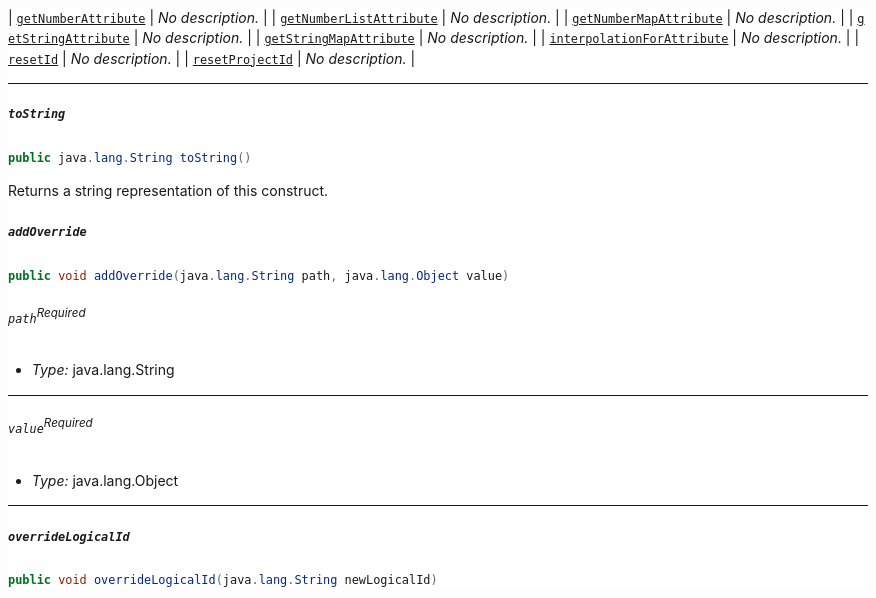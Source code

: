 | <code><a href="#@cdktf/provider-hcp.dataHcpDnsForwardingRule.DataHcpDnsForwardingRule.getNumberAttribute">getNumberAttribute</a></code> | *No description.* |
| <code><a href="#@cdktf/provider-hcp.dataHcpDnsForwardingRule.DataHcpDnsForwardingRule.getNumberListAttribute">getNumberListAttribute</a></code> | *No description.* |
| <code><a href="#@cdktf/provider-hcp.dataHcpDnsForwardingRule.DataHcpDnsForwardingRule.getNumberMapAttribute">getNumberMapAttribute</a></code> | *No description.* |
| <code><a href="#@cdktf/provider-hcp.dataHcpDnsForwardingRule.DataHcpDnsForwardingRule.getStringAttribute">getStringAttribute</a></code> | *No description.* |
| <code><a href="#@cdktf/provider-hcp.dataHcpDnsForwardingRule.DataHcpDnsForwardingRule.getStringMapAttribute">getStringMapAttribute</a></code> | *No description.* |
| <code><a href="#@cdktf/provider-hcp.dataHcpDnsForwardingRule.DataHcpDnsForwardingRule.interpolationForAttribute">interpolationForAttribute</a></code> | *No description.* |
| <code><a href="#@cdktf/provider-hcp.dataHcpDnsForwardingRule.DataHcpDnsForwardingRule.resetId">resetId</a></code> | *No description.* |
| <code><a href="#@cdktf/provider-hcp.dataHcpDnsForwardingRule.DataHcpDnsForwardingRule.resetProjectId">resetProjectId</a></code> | *No description.* |

---

##### `toString` <a name="toString" id="@cdktf/provider-hcp.dataHcpDnsForwardingRule.DataHcpDnsForwardingRule.toString"></a>

```java
public java.lang.String toString()
```

Returns a string representation of this construct.

##### `addOverride` <a name="addOverride" id="@cdktf/provider-hcp.dataHcpDnsForwardingRule.DataHcpDnsForwardingRule.addOverride"></a>

```java
public void addOverride(java.lang.String path, java.lang.Object value)
```

###### `path`<sup>Required</sup> <a name="path" id="@cdktf/provider-hcp.dataHcpDnsForwardingRule.DataHcpDnsForwardingRule.addOverride.parameter.path"></a>

- *Type:* java.lang.String

---

###### `value`<sup>Required</sup> <a name="value" id="@cdktf/provider-hcp.dataHcpDnsForwardingRule.DataHcpDnsForwardingRule.addOverride.parameter.value"></a>

- *Type:* java.lang.Object

---

##### `overrideLogicalId` <a name="overrideLogicalId" id="@cdktf/provider-hcp.dataHcpDnsForwardingRule.DataHcpDnsForwardingRule.overrideLogicalId"></a>

```java
public void overrideLogicalId(java.lang.String newLogicalId)
```

